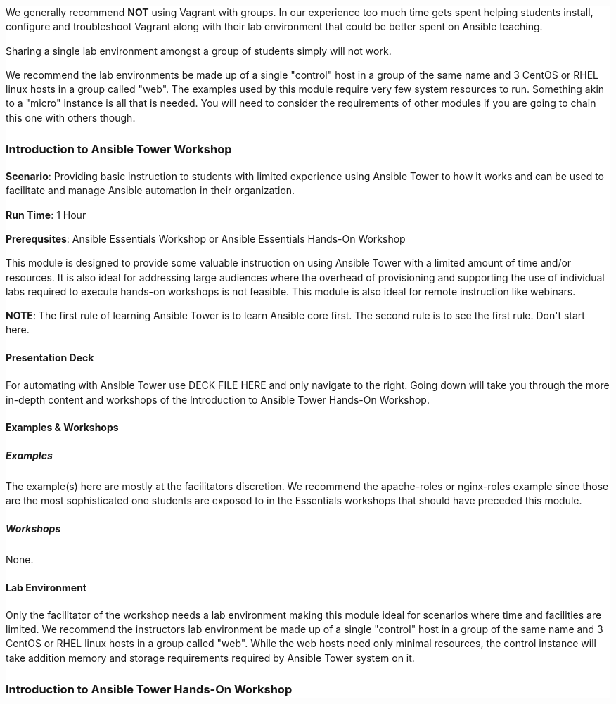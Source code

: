 We generally recommend **NOT** using Vagrant with groups. In our experience too much time gets spent helping students install, configure and troubleshoot Vagrant along with their lab environment that could be better spent on Ansible teaching.

Sharing a single lab environment amongst a group of students simply will not work.

We recommend the lab environments be made up of a single "control" host in a group of the same name and 3 CentOS or RHEL linux hosts in a group called "web". The examples used by this module require very few system resources to run. Something akin to a "micro" instance is all that is needed. You will need to consider the requirements of other modules if you are going to chain this one with others though.

### Introduction to Ansible Tower Workshop

**Scenario**: Providing basic instruction to students with limited experience using Ansible Tower to how it works and can be used to facilitate and manage Ansible automation in their organization.

**Run Time**: 1 Hour

**Prerequsites**: Ansible Essentials Workshop or Ansible Essentials Hands-On Workshop

This module is designed to provide some valuable instruction on using Ansible Tower with a limited amount of time and/or resources. It is also ideal for addressing large audiences where the overhead of provisioning and supporting the use of individual labs required to execute hands-on workshops is not feasible. This module is also ideal for remote instruction like webinars.

**NOTE**: The first rule of learning Ansible Tower is to learn Ansible core first. The second rule is to see the first rule. Don't start here.

#### Presentation Deck

For automating with Ansible Tower use DECK FILE HERE and only navigate to the right. Going down will take you through the more in-depth content and workshops of the Introduction to Ansible Tower Hands-On Workshop.

#### Examples & Workshops

##### Examples

The example(s) here are mostly at the facilitators discretion. We recommend the apache-roles or nginx-roles example since those are the most sophisticated one students are exposed to in the Essentials workshops that should have preceded this module.

##### Workshops

None.

#### Lab Environment

Only the facilitator of the workshop needs a lab environment making this module ideal for scenarios where time and facilities are limited. We recommend the instructors lab environment be made up of a single "control" host in a group of the same name and 3 CentOS or RHEL linux hosts in a group called "web". While the web hosts need only minimal resources, the control instance will take addition memory and storage requirements required by Ansible Tower system on it.

### Introduction to Ansible Tower Hands-On Workshop
